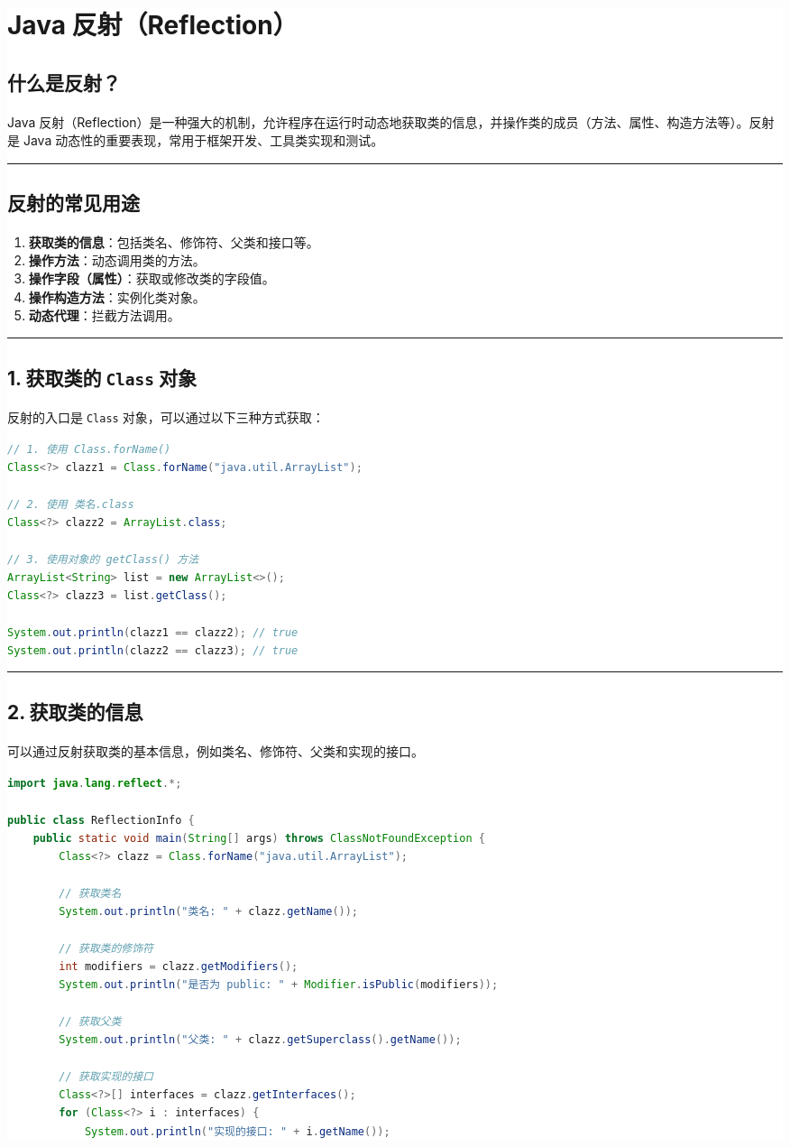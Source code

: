 # Java 反射（Reflection）

## 什么是反射？

Java 反射（Reflection）是一种强大的机制，允许程序在运行时动态地获取类的信息，并操作类的成员（方法、属性、构造方法等）。反射是 Java 动态性的重要表现，常用于框架开发、工具类实现和测试。

---

## 反射的常见用途
1. **获取类的信息**：包括类名、修饰符、父类和接口等。
2. **操作方法**：动态调用类的方法。
3. **操作字段（属性）**：获取或修改类的字段值。
4. **操作构造方法**：实例化类对象。
5. **动态代理**：拦截方法调用。

---

## 1. 获取类的 `Class` 对象
反射的入口是 `Class` 对象，可以通过以下三种方式获取：

```java
// 1. 使用 Class.forName()
Class<?> clazz1 = Class.forName("java.util.ArrayList");

// 2. 使用 类名.class
Class<?> clazz2 = ArrayList.class;

// 3. 使用对象的 getClass() 方法
ArrayList<String> list = new ArrayList<>();
Class<?> clazz3 = list.getClass();

System.out.println(clazz1 == clazz2); // true
System.out.println(clazz2 == clazz3); // true
```

---

## 2. 获取类的信息
可以通过反射获取类的基本信息，例如类名、修饰符、父类和实现的接口。

```java
import java.lang.reflect.*;

public class ReflectionInfo {
    public static void main(String[] args) throws ClassNotFoundException {
        Class<?> clazz = Class.forName("java.util.ArrayList");

        // 获取类名
        System.out.println("类名: " + clazz.getName());

        // 获取类的修饰符
        int modifiers = clazz.getModifiers();
        System.out.println("是否为 public: " + Modifier.isPublic(modifiers));

        // 获取父类
        System.out.println("父类: " + clazz.getSuperclass().getName());

        // 获取实现的接口
        Class<?>[] interfaces = clazz.getInterfaces();
        for (Class<?> i : interfaces) {
            System.out.println("实现的接口: " + i.getName());
```